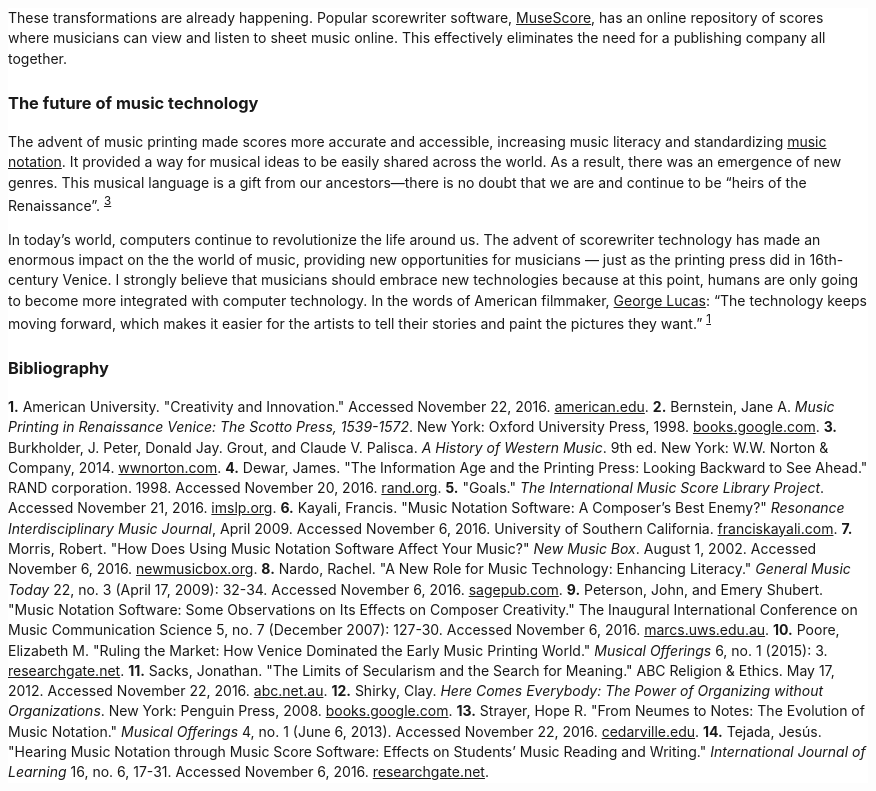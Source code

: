 These transformations are already happening. Popular scorewriter software, [MuseScore](https://musescore.org/), has an online repository of scores where musicians can view and listen to sheet music online. This effectively eliminates the need for a publishing company all together.

### The future of music technology

The advent of music printing made scores more accurate and accessible, increasing music literacy and standardizing [music notation](http://instrument.bible/theory/notation/). It provided a way for musical ideas to be easily shared across the world. As a result, there was an emergence of new genres. This musical language is a gift from our ancestors—there is no doubt that we are and continue to be “heirs of the Renaissance”. <sup>[3](#ref3)</sup>

In today’s world, computers continue to revolutionize the life around us. The advent of scorewriter technology has made an enormous impact on the the world of music, providing new opportunities for musicians — just as the printing press did in 16th-century Venice. I strongly believe that musicians should embrace new technologies because at this point, humans are only going to become more integrated with computer technology. In the words of American filmmaker, [George Lucas](https://www.lucasfilm.com/): “The technology keeps moving forward, which makes it easier for the artists to tell their stories and paint the pictures they want.” <sup>[1](#ref1)</sup>

### Bibliography

**1.** American University. "Creativity and Innovation." Accessed November 22, 2016. [american.edu](http://american.edu/training/Profdev/upload/April-6-Quotes-on-Creativity-SCB-2.pdf).
**2.** Bernstein, Jane A. *Music Printing in Renaissance Venice: The Scotto Press, 1539-1572*. New York: Oxford University Press, 1998. [books.google.com](https://books.google.com/books/about/Music_Printing_in_Renaissance_Venice.html?id=hToWGz9xDaoC).
**3.** Burkholder, J. Peter, Donald Jay. Grout, and Claude V. Palisca. *A History of Western Music*. 9th ed. New York: W.W. Norton & Company, 2014. [wwnorton.com](https://wwnorton.com/showcase/historyofwesternmusic/).
**4.** Dewar, James. "The Information Age and the Printing Press: Looking Backward to See Ahead." RAND corporation. 1998. Accessed November 20, 2016. [rand.org](http://www.rand.org/pubs/papers/P8014.html).
**5.** "Goals." *The International Music Score Library Project*. Accessed November 21, 2016. [imslp.org](http://imslp.org/wiki/IMSLP:Goals).
**6.** Kayali, Francis. "Music Notation Software: A Composer’s Best Enemy?" *Resonance Interdisciplinary Music Journal*, April 2009. Accessed November 6, 2016. University of Southern California. [franciskayali.com](https://www.franciskayali.com/papers/ResonancePaper.pdf).
**7.** Morris, Robert. "How Does Using Music Notation Software Affect Your Music?" *New Music Box*. August 1, 2002. Accessed November 6, 2016. [newmusicbox.org](https://nmbx.newmusicusa.org/How-does-using-music-notation-software-affect-your-music-Robert-Morris/).
**8.** Nardo, Rachel. "A New Role for Music Technology: Enhancing Literacy." *General Music Today* 22, no. 3 (April 17, 2009): 32-34. Accessed November 6, 2016. [sagepub.com](https://journals.sagepub.com/doi/10.1177/1048371309333188).
**9.** Peterson, John, and Emery Shubert. "Music Notation Software: Some Observations on Its Effects on Composer Creativity." The Inaugural International Conference on Music Communication Science 5, no. 7 (December 2007): 127-30. Accessed November 6, 2016. [marcs.uws.edu.au](https://citeseerx.ist.psu.edu/viewdoc/download?doi=10.1.1.573.2145&rep=rep1&type=pdf).
**10.** Poore, Elizabeth M. "Ruling the Market: How Venice Dominated the Early Music Printing World." *Musical Offerings* 6, no. 1 (2015): 3. [researchgate.net](https://www.researchgate.net/publication/281266211_Ruling_the_Market_How_Venice_Dominated_the_Early_Music_Printing_World).
**11.** Sacks, Jonathan. "The Limits of Secularism and the Search for Meaning." ABC Religion & Ethics. May 17, 2012. Accessed November 22, 2016. [abc.net.au](http://www.abc.net.au/religion/articles/2012/05/17/3505407.htm).
**12.** Shirky, Clay. *Here Comes Everybody: The Power of Organizing without Organizations*. New York: Penguin Press, 2008. [books.google.com](https://books.google.com/books/about/Here_Comes_Everybody.html?id=mafZyckH_bAC).
**13.** Strayer, Hope R. "From Neumes to Notes: The Evolution of Music Notation." *Musical Offerings* 4, no. 1 (June 6, 2013). Accessed November 22, 2016. [cedarville.edu](https://digitalcommons.cedarville.edu/musicalofferings/vol4/iss1/1/).
**14.** Tejada, Jesús. "Hearing Music Notation through Music Score Software: Effects on Students’ Music Reading and Writing." *International Journal of Learning* 16, no. 6, 17-31. Accessed November 6, 2016. [researchgate.net](https://www.researchgate.net/publication/291402428).